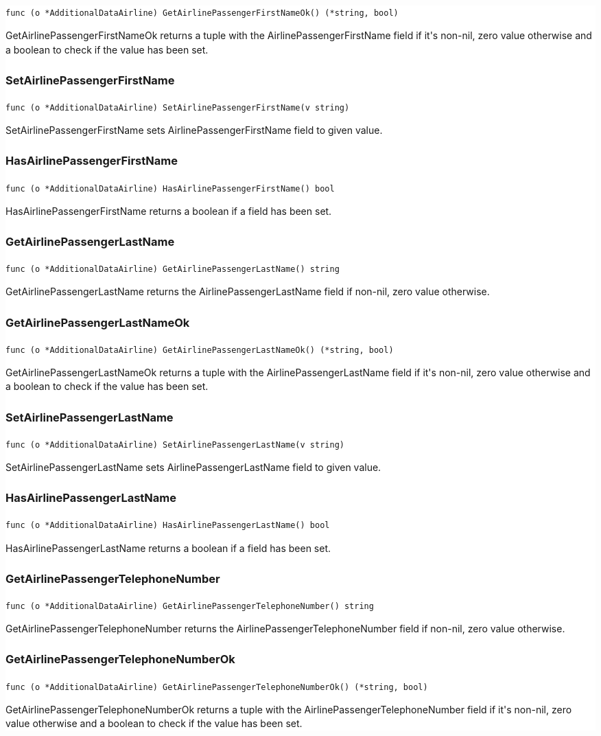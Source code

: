 `func (o *AdditionalDataAirline) GetAirlinePassengerFirstNameOk() (*string, bool)`

GetAirlinePassengerFirstNameOk returns a tuple with the AirlinePassengerFirstName field if it's non-nil, zero value otherwise
and a boolean to check if the value has been set.

### SetAirlinePassengerFirstName

`func (o *AdditionalDataAirline) SetAirlinePassengerFirstName(v string)`

SetAirlinePassengerFirstName sets AirlinePassengerFirstName field to given value.

### HasAirlinePassengerFirstName

`func (o *AdditionalDataAirline) HasAirlinePassengerFirstName() bool`

HasAirlinePassengerFirstName returns a boolean if a field has been set.

### GetAirlinePassengerLastName

`func (o *AdditionalDataAirline) GetAirlinePassengerLastName() string`

GetAirlinePassengerLastName returns the AirlinePassengerLastName field if non-nil, zero value otherwise.

### GetAirlinePassengerLastNameOk

`func (o *AdditionalDataAirline) GetAirlinePassengerLastNameOk() (*string, bool)`

GetAirlinePassengerLastNameOk returns a tuple with the AirlinePassengerLastName field if it's non-nil, zero value otherwise
and a boolean to check if the value has been set.

### SetAirlinePassengerLastName

`func (o *AdditionalDataAirline) SetAirlinePassengerLastName(v string)`

SetAirlinePassengerLastName sets AirlinePassengerLastName field to given value.

### HasAirlinePassengerLastName

`func (o *AdditionalDataAirline) HasAirlinePassengerLastName() bool`

HasAirlinePassengerLastName returns a boolean if a field has been set.

### GetAirlinePassengerTelephoneNumber

`func (o *AdditionalDataAirline) GetAirlinePassengerTelephoneNumber() string`

GetAirlinePassengerTelephoneNumber returns the AirlinePassengerTelephoneNumber field if non-nil, zero value otherwise.

### GetAirlinePassengerTelephoneNumberOk

`func (o *AdditionalDataAirline) GetAirlinePassengerTelephoneNumberOk() (*string, bool)`

GetAirlinePassengerTelephoneNumberOk returns a tuple with the AirlinePassengerTelephoneNumber field if it's non-nil, zero value otherwise
and a boolean to check if the value has been set.
